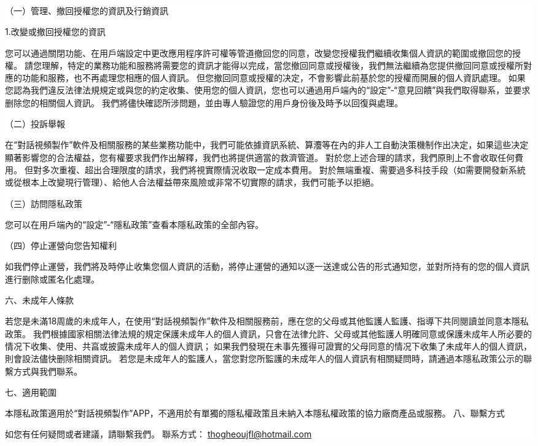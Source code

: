  （一）管理、撤回授權您的資訊及行銷資訊
 
 
 1.改變或撤回授權您的資訊
 
 
 您可以通過關閉功能、在用戶端設定中更改應用程序許可權等管道撤回您的同意，改變您授權我們繼續收集個人資訊的範圍或撤回您的授權。 請您理解，特定的業務功能和服務將需要您的資訊才能得以完成，當您撤回同意或授權後，我們無法繼續為您提供撤回同意或授權所對應的功能和服務，也不再處理您相應的個人資訊。 但您撤回同意或授權的决定，不會影響此前基於您的授權而開展的個人資訊處理。
 如果您認為我們違反法律法規規定或與您的約定收集、使用您的個人資訊，您也可以通過用戶端內的“設定”-“意見回饋”與我們取得聯系，並要求删除您的相關個人資訊。 我們將儘快確認所涉問題，並由專人驗證您的用戶身份後及時予以回復與處理。
 
 
 （二）投訴舉報
 
 
 在“對話視頻製作”軟件及相關服務的某些業務功能中，我們可能依據資訊系統、算灋等在內的非人工自動決策機制作出决定，如果這些决定顯著影響您的合法權益，您有權要求我們作出解釋，我們也將提供適當的救濟管道。
 對於您上述合理的請求，我們原則上不會收取任何費用。 但對多次重複、超出合理限度的請求，我們將視實際情況收取一定成本費用。 對於無端重複、需要過多科技手段（如需要開發新系統或從根本上改變現行管理）、給他人合法權益帶來風險或非常不切實際的請求，我們可能予以拒絕。
 
 
 （三）訪問隱私政策
 
 
 您可以在用戶端內的“設定”-“隱私政策”查看本隱私政策的全部內容。
 
 
 （四）停止運營向您告知權利
 
 
 如我們停止運營，我們將及時停止收集您個人資訊的活動，將停止運營的通知以逐一送達或公告的形式通知您，並對所持有的您的個人資訊進行删除或匿名化處理。
 
 
 六、未成年人條款
 
 
 若您是未滿18周歲的未成年人，在使用“對話視頻製作”軟件及相關服務前，應在您的父母或其他監護人監護、指導下共同閱讀並同意本隱私政策。
 我們根據國家相關法律法規的規定保護未成年人的個人資訊，只會在法律允許、父母或其他監護人明確同意或保護未成年人所必要的情况下收集、使用、共亯或披露未成年人的個人資訊； 如果我們發現在未事先獲得可證實的父母同意的情况下收集了未成年人的個人資訊，則會設法儘快删除相關資訊。
 若您是未成年人的監護人，當您對您所監護的未成年人的個人資訊有相關疑問時，請通過本隱私政策公示的聯繫方式與我們聯系。
 
 
 七、適用範圍
 
 
 本隱私政策適用於“對話視頻製作”APP，不適用於有單獨的隱私權政策且未納入本隱私權政策的協力廠商產品或服務。
 八、聯繫方式
 
 
 如您有任何疑問或者建議，請聯繫我們。 聯系方式： thogheoujfl@hotmail.com 
